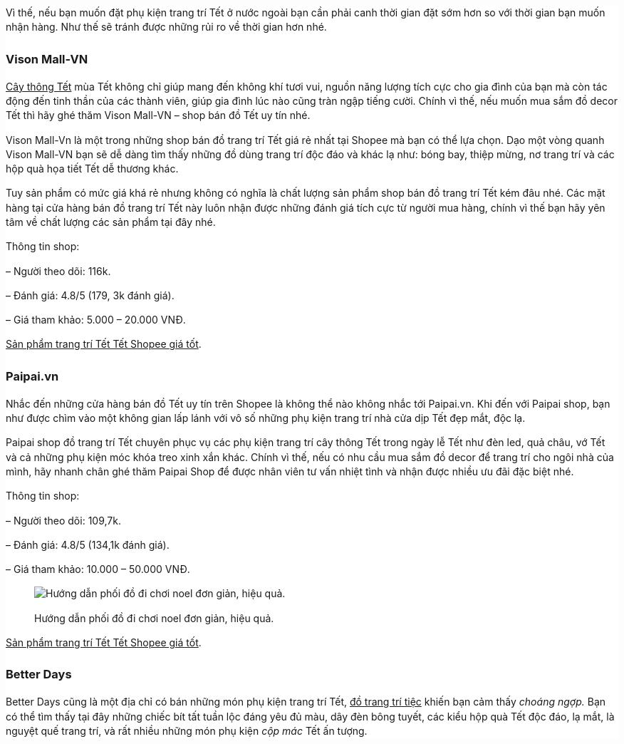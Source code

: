 Vì thế, nếu bạn muốn đặt phụ kiện trang trí Tết ở nước ngoài bạn cần phải canh thời gian đặt sớm hơn so với thời gian bạn muốn nhận hàng. Như thế sẽ tránh được những rủi ro về thời gian hơn nhé.

### Vison Mall-VN

[Cây thông Tết](https://shope.ee/3pxDjataqx) mùa Tết không chỉ giúp mang đến không khí tươi vui, nguồn năng lượng tích cực cho gia đình của bạn mà còn tác động đến tinh thần của các thành viên, giúp gia đình lúc nào cũng tràn ngập tiếng cười. Chính vì thế, nếu muốn mua sắm đồ decor Tết thì hãy ghé thăm Vison Mall-VN – shop bán đồ Tết uy tín nhé.

Vison Mall-Vn là một trong những shop bán đồ trang trí Tết giá rẻ nhất tại Shopee mà bạn có thể lựa chọn. Dạo một vòng quanh Vison Mall-VN bạn sẽ dễ dàng tìm thấy những đồ dùng trang trí độc đáo và khác lạ như: bóng bay, thiệp mừng, nơ trang trí và các hộp quà họa tiết Tết dễ thương khác.

Tuy sản phẩm có mức giá khá rẻ nhưng không có nghĩa là chất lượng sản phẩm shop bán đồ trang trí Tết kém đâu nhé. Các mặt hàng tại cửa hàng bán đồ trang trí Tết này luôn nhận được những đánh giá tích cực từ người mua hàng, chính vì thế bạn hãy yên tâm về chất lượng các sản phẩm tại đây nhé.

Thông tin shop:

– Người theo dõi: 116k.

– Đánh giá: 4.8/5 (179, 3k đánh giá).

– Giá tham khảo: 5.000 – 20.000 VNĐ.

[Sản phẩm trang trí Tết Tết Shopee giá tốt](https://shope.ee/1LFsl3Nceb).

### Paipai.vn

Nhắc đến những cửa hàng bán đồ Tết uy tín trên Shopee là không thể nào không nhắc tới Paipai.vn. Khi đến với Paipai shop, bạn như được chìm vào một không gian lấp lánh với vô số những phụ kiện trang trí nhà cửa dịp Tết đẹp mắt, độc lạ.

Paipai shop đồ trang trí Tết chuyên phục vụ các phụ kiện trang trí cây thông Tết trong ngày lễ Tết như đèn led, quả châu, vớ Tết và cả những phụ kiện móc khóa treo xinh xắn khác. Chính vì thế, nếu có nhu cầu mua sắm đồ decor để trang trí cho ngôi nhà của mình, hãy nhanh chân ghé thăm Paipai Shop để được nhân viên tư vấn nhiệt tình và nhận được nhiều ưu đãi đặc biệt nhé.

Thông tin shop:

– Người theo dõi: 109,7k.

– Đánh giá: 4.8/5 (134,1k đánh giá).

– Giá tham khảo: 10.000 – 50.000 VNĐ.

<figure><img src="https://banmaixanh.vercel.app/image/article/shopee-002.jpg" alt="Hướng dẫn phối đồ đi chơi noel đơn giản, hiệu quả." title="Hướng dẫn phối đồ đi chơi noel đơn giản, hiệu quả." height=100% width=100%><figcaption><p>Hướng dẫn phối đồ đi chơi noel đơn giản, hiệu quả.</p></figcaption></figure>

[Sản phẩm trang trí Tết Tết Shopee giá tốt](https://shope.ee/40Gdw0CG6k).

### Better Days

Better Days cũng là một địa chỉ có bán những món phụ kiện trang trí Tết, [đồ trang trí tiệc](https://shope.ee/1fsj9kc4PS) khiến bạn cảm thấy _choáng ngợp._ Bạn có thể tìm thấy tại đây những chiếc bít tất tuần lộc đáng yêu đủ màu, dây đèn bông tuyết, các kiểu hộp quà Tết độc đáo, lạ mắt, là nguyệt quế trang trí, và rất nhiều những món phụ kiện _cộp mác_ Tết ấn tượng.
